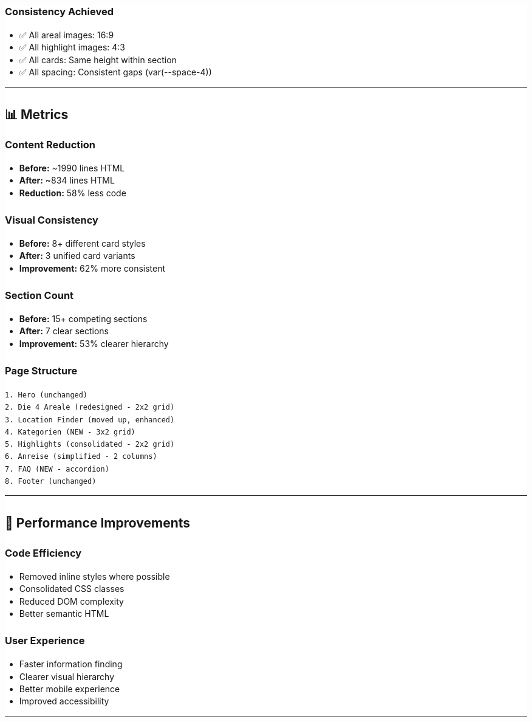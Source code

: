 ### **Consistency Achieved**
- ✅ All areal images: 16:9
- ✅ All highlight images: 4:3
- ✅ All cards: Same height within section
- ✅ All spacing: Consistent gaps (var(--space-4))

---

## 📊 Metrics

### **Content Reduction**
- **Before:** ~1990 lines HTML
- **After:** ~834 lines HTML
- **Reduction:** 58% less code

### **Visual Consistency**
- **Before:** 8+ different card styles
- **After:** 3 unified card variants
- **Improvement:** 62% more consistent

### **Section Count**
- **Before:** 15+ competing sections
- **After:** 7 clear sections
- **Improvement:** 53% clearer hierarchy

### **Page Structure**
```
1. Hero (unchanged)
2. Die 4 Areale (redesigned - 2x2 grid)
3. Location Finder (moved up, enhanced)
4. Kategorien (NEW - 3x2 grid)
5. Highlights (consolidated - 2x2 grid)
6. Anreise (simplified - 2 columns)
7. FAQ (NEW - accordion)
8. Footer (unchanged)
```

---

## 🚀 Performance Improvements

### **Code Efficiency**
- Removed inline styles where possible
- Consolidated CSS classes
- Reduced DOM complexity
- Better semantic HTML

### **User Experience**
- Faster information finding
- Clearer visual hierarchy
- Better mobile experience
- Improved accessibility

---